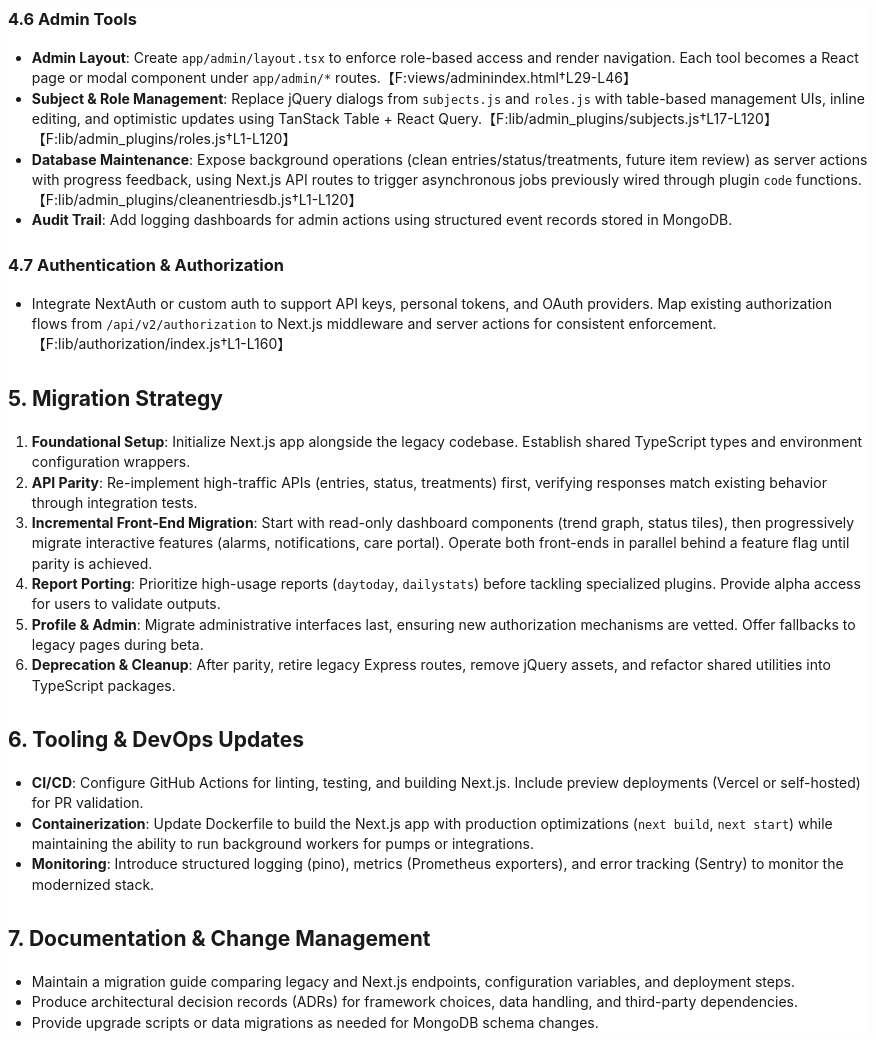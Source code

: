 ### 4.6 Admin Tools
- **Admin Layout**: Create `app/admin/layout.tsx` to enforce role-based access and render navigation. Each tool becomes a React page or modal component under `app/admin/*` routes.【F:views/adminindex.html†L29-L46】
- **Subject & Role Management**: Replace jQuery dialogs from `subjects.js` and `roles.js` with table-based management UIs, inline editing, and optimistic updates using TanStack Table + React Query.【F:lib/admin_plugins/subjects.js†L17-L120】【F:lib/admin_plugins/roles.js†L1-L120】
- **Database Maintenance**: Expose background operations (clean entries/status/treatments, future item review) as server actions with progress feedback, using Next.js API routes to trigger asynchronous jobs previously wired through plugin `code` functions.【F:lib/admin_plugins/cleanentriesdb.js†L1-L120】
- **Audit Trail**: Add logging dashboards for admin actions using structured event records stored in MongoDB.

### 4.7 Authentication & Authorization
- Integrate NextAuth or custom auth to support API keys, personal tokens, and OAuth providers. Map existing authorization flows from `/api/v2/authorization` to Next.js middleware and server actions for consistent enforcement.【F:lib/authorization/index.js†L1-L160】

## 5. Migration Strategy
1. **Foundational Setup**: Initialize Next.js app alongside the legacy codebase. Establish shared TypeScript types and environment configuration wrappers.
2. **API Parity**: Re-implement high-traffic APIs (entries, status, treatments) first, verifying responses match existing behavior through integration tests.
3. **Incremental Front-End Migration**: Start with read-only dashboard components (trend graph, status tiles), then progressively migrate interactive features (alarms, notifications, care portal). Operate both front-ends in parallel behind a feature flag until parity is achieved.
4. **Report Porting**: Prioritize high-usage reports (`daytoday`, `dailystats`) before tackling specialized plugins. Provide alpha access for users to validate outputs.
5. **Profile & Admin**: Migrate administrative interfaces last, ensuring new authorization mechanisms are vetted. Offer fallbacks to legacy pages during beta.
6. **Deprecation & Cleanup**: After parity, retire legacy Express routes, remove jQuery assets, and refactor shared utilities into TypeScript packages.

## 6. Tooling & DevOps Updates
- **CI/CD**: Configure GitHub Actions for linting, testing, and building Next.js. Include preview deployments (Vercel or self-hosted) for PR validation.
- **Containerization**: Update Dockerfile to build the Next.js app with production optimizations (`next build`, `next start`) while maintaining the ability to run background workers for pumps or integrations.
- **Monitoring**: Introduce structured logging (pino), metrics (Prometheus exporters), and error tracking (Sentry) to monitor the modernized stack.

## 7. Documentation & Change Management
- Maintain a migration guide comparing legacy and Next.js endpoints, configuration variables, and deployment steps.
- Produce architectural decision records (ADRs) for framework choices, data handling, and third-party dependencies.
- Provide upgrade scripts or data migrations as needed for MongoDB schema changes.
